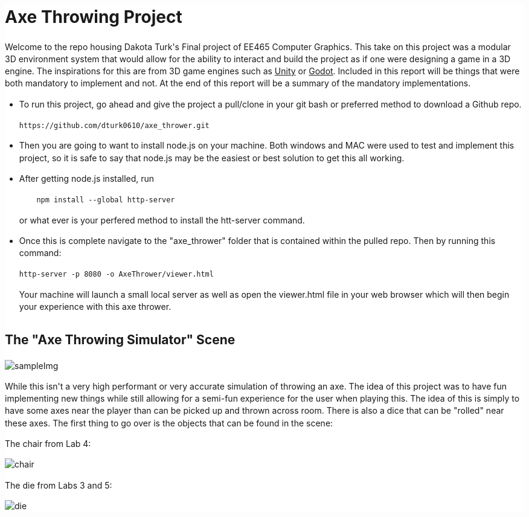 # Axe Throwing Project

Welcome to the repo housing Dakota Turk's Final project of EE465 Computer Graphics. This take on this project was a modular 3D environment system that would allow for the ability to interact and build the project as if one were designing a game in a 3D engine. The inspirations for this are from 3D game engines such as [Unity](https://unity.com) or [Godot](https://godotengine.org). Included in this report will be things that were both mandatory to implement and not. At the end of this report will be a summary of the mandatory implementations.

- To run this project, go ahead and give the project a pull/clone in your git bash or preferred method to download a Github repo.

    ``` URL
    https://github.com/dturk0610/axe_thrower.git
    ```

- Then you are going to want to install node.js on your machine. Both windows and MAC were used to test and implement this project, so it is safe to say that node.js may be the easiest or best solution to get this all working.

- After getting node.js installed, run

    ``` CMD
        npm install --global http-server 
    ```

    or what ever is your perfered method to install the htt-server command.

- Once this is complete navigate to the "axe_thrower" folder that is contained within the pulled repo. Then by running this command:

    ``` CMD
    http-server -p 8080 -o AxeThrower/viewer.html 
    ```

    Your machine will launch a small local server as well as open the viewer.html file in your web browser which will then begin your experience with this axe thrower.

## The "Axe Throwing Simulator" Scene

![sampleImg](/AxeThrower/Screenshots/sampleImg.png)

While this isn't a very high performant or very accurate simulation of throwing an axe. The idea of this project was to have fun implementing new things while still allowing for a semi-fun experience for the user when playing this. The idea of this is simply to have some axes near the player than can be picked up and thrown across room. There is also a dice that can be "rolled" near these axes. The first thing to go over is the objects that can be found in the scene:

The chair from Lab 4:

![chair](/AxeThrower/Screenshots/lab4Chair.png)

The die from Labs 3 and 5:

![die](/AxeThrower/Screenshots/lab3and5Dice.png)
